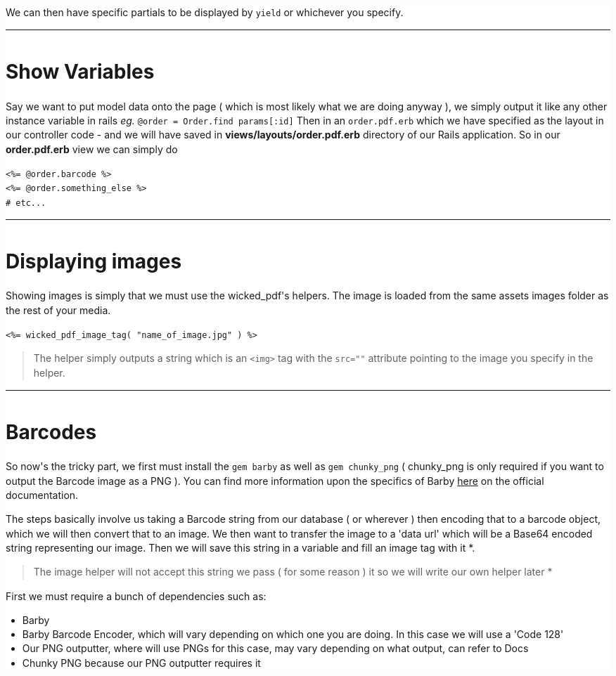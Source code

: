 We can then have specific partials to be displayed by `yield` or whichever you specify. 

* * *

# Show Variables

Say we want to put model data onto the page ( which is most likely what we are doing anyway ), we simply output it like any other instance variable in rails *eg.* `@order = Order.find params[:id]` Then in an `order.pdf.erb` which we have specified as the layout in our controller code - and we will have saved in **views/layouts/order.pdf.erb** directory of our Rails application. 
So in our **order.pdf.erb** view we can simply do 
```
<%= @order.barcode %> 
<%= @order.something_else %> 
# etc...
``` 

* * *

# Displaying images

Showing images is simply that we must use the wicked_pdf's helpers. The image is loaded from the same assets images folder as the rest of your media. 

```
<%= wicked_pdf_image_tag( "name_of_image.jpg" ) %>
```

> The helper simply outputs a string which is an `<img>` tag with the `src=""` attribute pointing to the image you specify in the helper.

* * *

# Barcodes

So now's the tricky part, we first must install the `gem barby` as well as `gem chunky_png` ( chunky_png is only required if you want to output the Barcode image as a PNG ). You can find more information upon the specifics of Barby [here](https://github.com/toretore/barby) on the official documentation. 

The steps basically involve us taking a Barcode string from our database ( or wherever ) then encoding that to a barcode object, which we will then convert that to an image. We then want to transfer the image to a 'data url' which will be a Base64 encoded string representing our image. Then we will save this string in a variable and fill an image tag with it *. 

> The image helper will not accept this string we pass ( for some reason ) it so we will write our own helper later *

First we must require a bunch of dependencies such as: 
- Barby
- Barby Barcode Encoder, which will vary depending on which one you are doing. In this case we will use a 'Code 128'
- Our PNG outputter, where will use PNGs for this case, may vary depending on what output, can refer to Docs
- Chunky PNG because our PNG outputter requires it 
